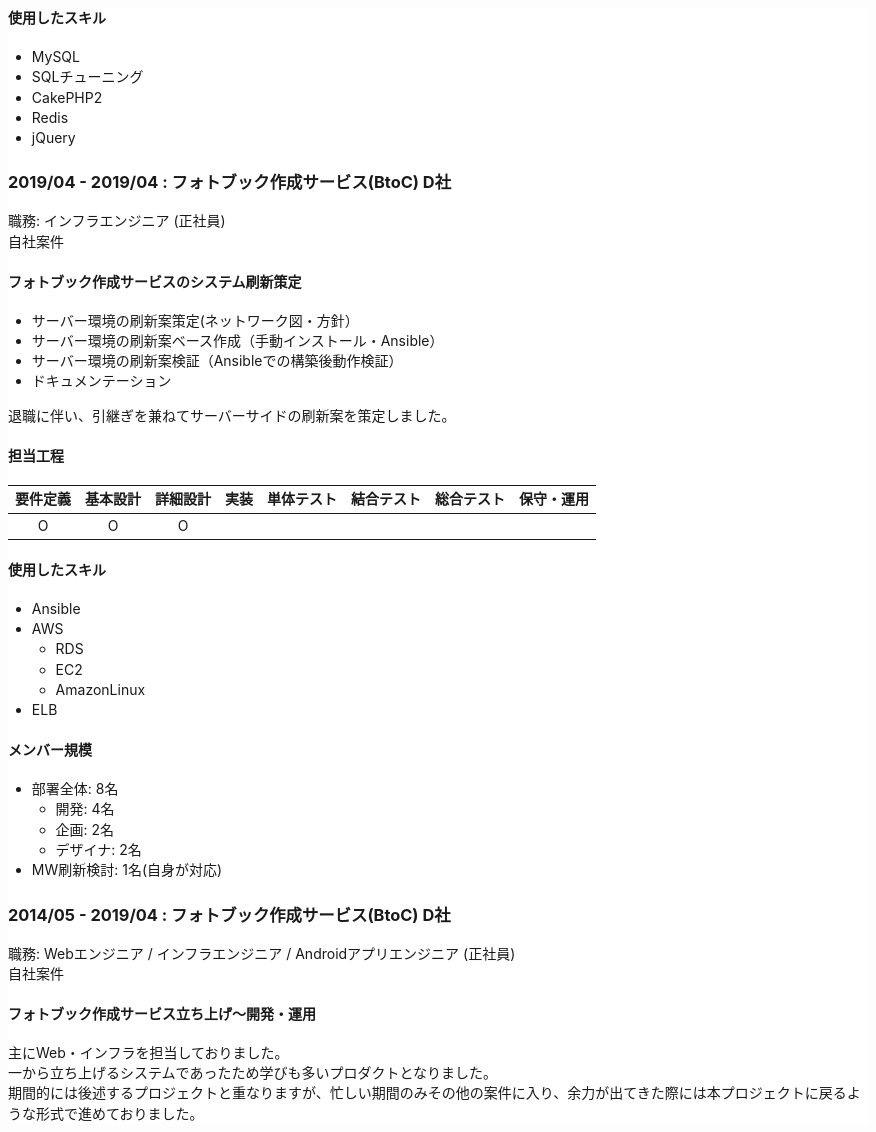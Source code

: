 #### 使用したスキル

- MySQL
- SQLチューニング
- CakePHP2
- Redis
- jQuery

### 2019/04 - 2019/04 : フォトブック作成サービス(BtoC) D社

職務: インフラエンジニア  (正社員)  
自社案件

#### フォトブック作成サービスのシステム刷新策定

- サーバー環境の刷新案策定(ネットワーク図・方針）
- サーバー環境の刷新案ベース作成（手動インストール・Ansible）
- サーバー環境の刷新案検証（Ansibleでの構築後動作検証）
- ドキュメンテーション

退職に伴い、引継ぎを兼ねてサーバーサイドの刷新案を策定しました。

#### 担当工程

|要件定義|基本設計|詳細設計|実装|単体テスト|結合テスト|総合テスト|保守・運用|
|:-----:|:-----:|:----:|:--:|:------:|:------:|:------:|:-------:|
|   O   |   O   |   O  |    |        |        |        |         |

#### 使用したスキル

- Ansible
- AWS
  - RDS
  - EC2
  - AmazonLinux
- ELB

#### メンバー規模

- 部署全体: 8名
  - 開発: 4名
  - 企画: 2名
  - デザイナ: 2名
- MW刷新検討: 1名(自身が対応)

### 2014/05 - 2019/04 : フォトブック作成サービス(BtoC) D社

職務: Webエンジニア / インフラエンジニア / Androidアプリエンジニア  (正社員)  
自社案件

#### フォトブック作成サービス立ち上げ～開発・運用

主にWeb・インフラを担当しておりました。  
一から立ち上げるシステムであったため学びも多いプロダクトとなりました。  
期間的には後述するプロジェクトと重なりますが、忙しい期間のみその他の案件に入り、余力が出てきた際には本プロジェクトに戻るような形式で進めておりました。
